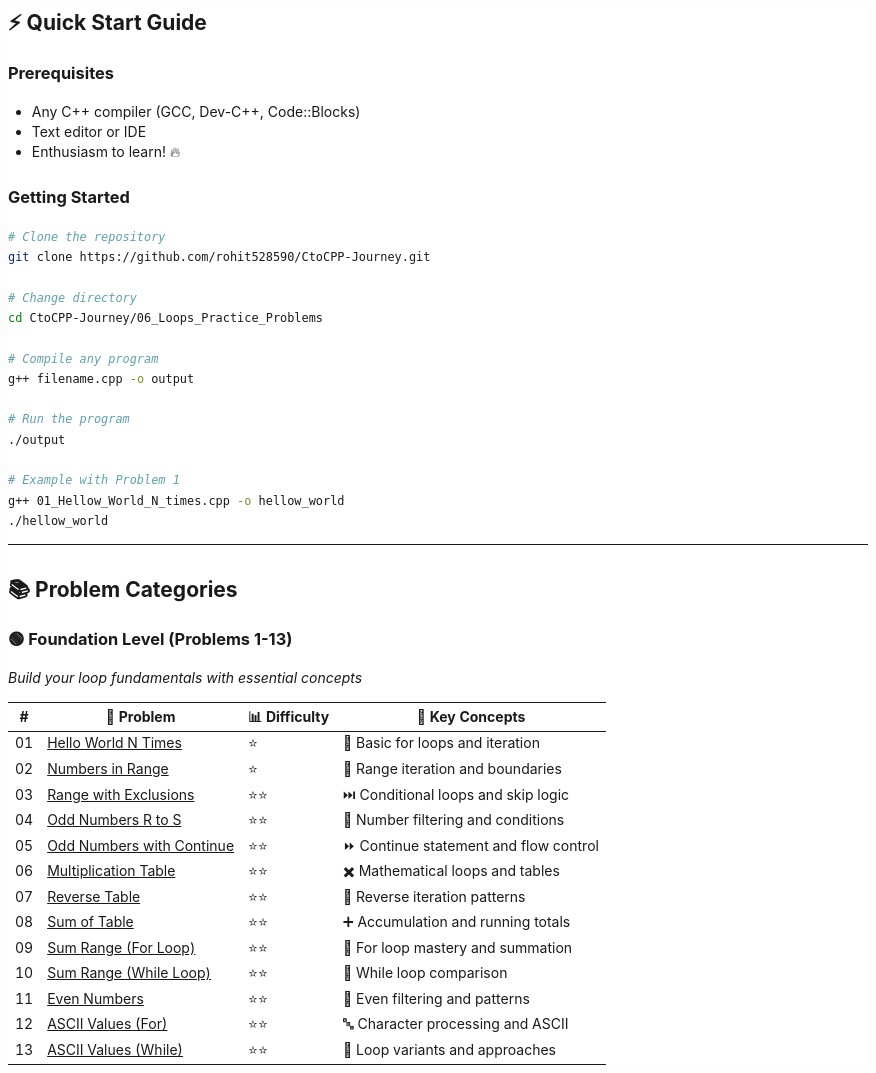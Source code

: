 
## ⚡ Quick Start Guide

### Prerequisites

- Any C++ compiler (GCC, Dev-C++, Code::Blocks)
- Text editor or IDE
- Enthusiasm to learn! 🔥

### Getting Started

```bash
# Clone the repository
git clone https://github.com/rohit528590/CtoCPP-Journey.git

# Change directory
cd CtoCPP-Journey/06_Loops_Practice_Problems

# Compile any program
g++ filename.cpp -o output

# Run the program
./output

# Example with Problem 1
g++ 01_Hellow_World_N_times.cpp -o hellow_world
./hellow_world
```

---

## 📚 Problem Categories

### 🟢 **Foundation Level** (Problems 1-13)

*Build your loop fundamentals with essential concepts*  

| # | 📁 **Problem** | 📊 **Difficulty** | 🔑 **Key Concepts** |
|---|---------|-------------------|--------------------------------------|
| 01 | [Hello World N Times](01_Hellow_World_N_times.cpp) | ⭐ | 🔄 Basic for loops and iteration |
| 02 | [Numbers in Range](02_Printing_Numbers_in_range.cpp) | ⭐ | 📏 Range iteration and boundaries |
| 03 | [Range with Exclusions](03_Print_R_to_S_except_i_to_k.cpp) | ⭐⭐ | ⏭️ Conditional loops and skip logic |
| 04 | [Odd Numbers R to S](04_Odd_Number_R_to_S.cpp) | ⭐⭐ | 🔢 Number filtering and conditions |
| 05 | [Odd Numbers with Continue](05_Odd_Numbers_in_range_using_continue.cpp) | ⭐⭐ | ⏩ Continue statement and flow control |
| 06 | [Multiplication Table](06_Table_of_N.cpp) | ⭐⭐ | ✖️ Mathematical loops and tables |
| 07 | [Reverse Table](07_Reverse_Table_of_N.cpp) | ⭐⭐ | 🔄 Reverse iteration patterns |
| 08 | [Sum of Table](08_Sum_of_table_of_N.cpp) | ⭐⭐ | ➕ Accumulation and running totals |
| 09 | [Sum Range (For Loop)](09_Sum_from_R_to_S_using_for-loop.cpp) | ⭐⭐ | 🔄 For loop mastery and summation |
| 10 | [Sum Range (While Loop)](10_Sum_in_range_using_while-loop.cpp) | ⭐⭐ | 🔁 While loop comparison |
| 11 | [Even Numbers](11_Even_Number_in_range.cpp) | ⭐⭐ | 🎯 Even filtering and patterns |
| 12 | [ASCII Values (For)](12_ASCII_values_of_Characters_for_loop.cpp) | ⭐⭐ | 🔤 Character processing and ASCII |
| 13 | [ASCII Values (While)](13_Printing_ASCII_values_while_loop.cpp) | ⭐⭐ | 🔀 Loop variants and approaches |
